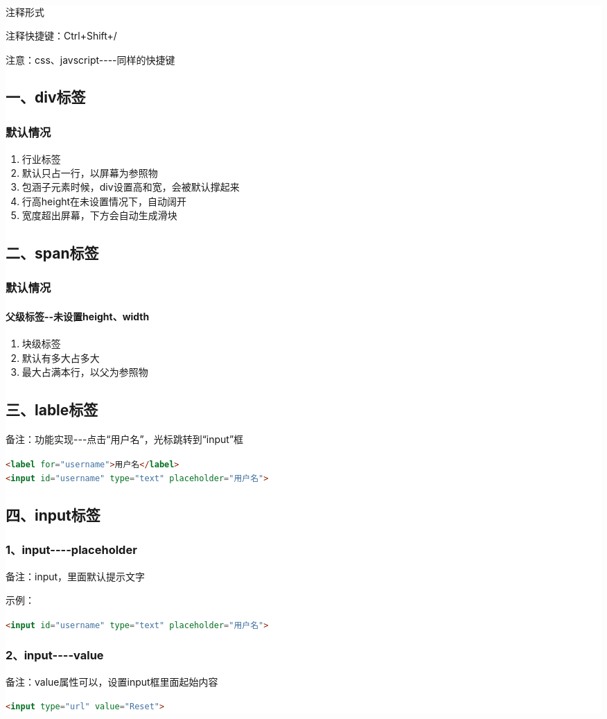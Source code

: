 注释形式

注释快捷键：Ctrl+Shift+/

注意：css、javscript----同样的快捷键

## 一、div标签

### 默认情况

1. 行业标签
2. 默认只占一行，以屏幕为参照物
3. 包涵子元素时候，div设置高和宽，会被默认撑起来
4. 行高height在未设置情况下，自动阔开
5. 宽度超出屏幕，下方会自动生成滑块

## 二、span标签

### 默认情况

#### 父级标签--未设置height、width

1. 块级标签
2. 默认有多大占多大
3. 最大占满本行，以父为参照物

## 三、lable标签

备注：功能实现---点击“用户名”，光标跳转到“input”框

```html
<label for="username">用户名</label>
<input id="username" type="text" placeholder="用户名">	
```

## 四、input标签

### 1、input----placeholder

备注：input，里面默认提示文字

示例：

```html
<input id="username" type="text" placeholder="用户名">
```

### 2、input----value

备注：value属性可以，设置input框里面起始内容

```html
<input type="url" value="Reset">
```
